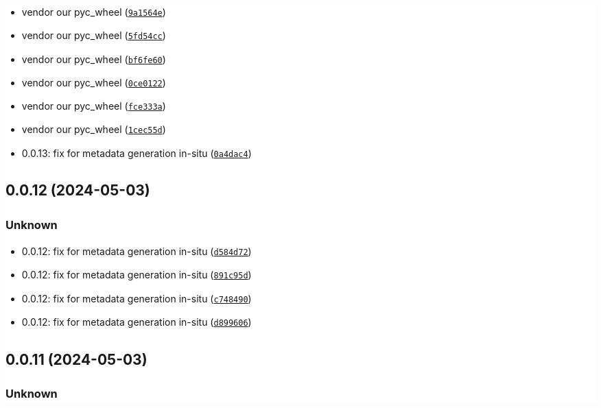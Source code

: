 * vendor our pyc_wheel
([`9a1564e`](https://github.com/OZI-Project/OZI.build/commit/9a1564e0f1938b1ed4fd53a21271ccc9834579dc))

* vendor our pyc_wheel
([`5fd54cc`](https://github.com/OZI-Project/OZI.build/commit/5fd54ccf0951fdd675fc6586ec5cc59c0708913a))

* vendor our pyc_wheel
([`bf6fe60`](https://github.com/OZI-Project/OZI.build/commit/bf6fe60cbee2186cdbb88650d302d2dad83f58cb))

* vendor our pyc_wheel
([`0ce0122`](https://github.com/OZI-Project/OZI.build/commit/0ce01223c47a655ea56e16f12b21d99606194015))

* vendor our pyc_wheel
([`fce333a`](https://github.com/OZI-Project/OZI.build/commit/fce333ad782e964f211ce2356bc4909df67b0354))

* vendor our pyc_wheel
([`1cec55d`](https://github.com/OZI-Project/OZI.build/commit/1cec55d86bca8419ba39fd0cb4c405254e232dd4))

* 0.0.13: fix for metadata generation in-situ
([`0a4dac4`](https://github.com/OZI-Project/OZI.build/commit/0a4dac406deaa40186a9b1624f4975dba38e8e96))

## 0.0.12 (2024-05-03)


### Unknown


* 0.0.12: fix for metadata generation in-situ
([`d584d72`](https://github.com/OZI-Project/OZI.build/commit/d584d72214a0e7c18c79172e454bed2d95ba6444))

* 0.0.12: fix for metadata generation in-situ
([`891c95d`](https://github.com/OZI-Project/OZI.build/commit/891c95dc2e3a6af1efc3eb3bb2f90ce1f9e4cc72))

* 0.0.12: fix for metadata generation in-situ
([`c748490`](https://github.com/OZI-Project/OZI.build/commit/c7484900225a46046892a7475025a402e357378a))

* 0.0.12: fix for metadata generation in-situ
([`d899606`](https://github.com/OZI-Project/OZI.build/commit/d899606ddc972b272dfa1a8c680bf6b83156bbb4))

## 0.0.11 (2024-05-03)


### Unknown

